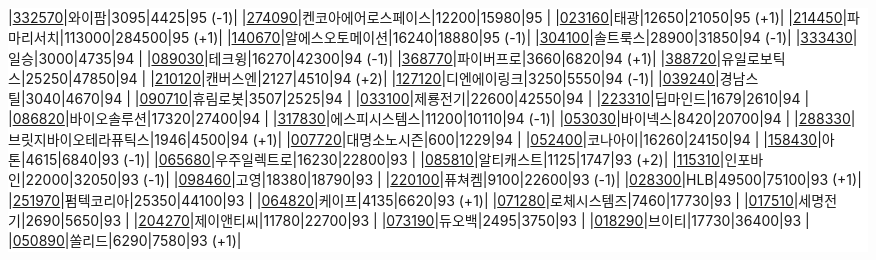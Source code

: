 |[332570](https://finance.daum.net/quotes/A332570)|와이팜|3095|4425|95 (-1)|
|[274090](https://finance.daum.net/quotes/A274090)|켄코아에어로스페이스|12200|15980|95 |
|[023160](https://finance.daum.net/quotes/A023160)|태광|12650|21050|95 (+1)|
|[214450](https://finance.daum.net/quotes/A214450)|파마리서치|113000|284500|95 (+1)|
|[140670](https://finance.daum.net/quotes/A140670)|알에스오토메이션|16240|18880|95 (-1)|
|[304100](https://finance.daum.net/quotes/A304100)|솔트룩스|28900|31850|94 (-1)|
|[333430](https://finance.daum.net/quotes/A333430)|일승|3000|4735|94 |
|[089030](https://finance.daum.net/quotes/A089030)|테크윙|16270|42300|94 (-1)|
|[368770](https://finance.daum.net/quotes/A368770)|파이버프로|3660|6820|94 (+1)|
|[388720](https://finance.daum.net/quotes/A388720)|유일로보틱스|25250|47850|94 |
|[210120](https://finance.daum.net/quotes/A210120)|캔버스엔|2127|4510|94 (+2)|
|[127120](https://finance.daum.net/quotes/A127120)|디엔에이링크|3250|5550|94 (-1)|
|[039240](https://finance.daum.net/quotes/A039240)|경남스틸|3040|4670|94 |
|[090710](https://finance.daum.net/quotes/A090710)|휴림로봇|3507|2525|94 |
|[033100](https://finance.daum.net/quotes/A033100)|제룡전기|22600|42550|94 |
|[223310](https://finance.daum.net/quotes/A223310)|딥마인드|1679|2610|94 |
|[086820](https://finance.daum.net/quotes/A086820)|바이오솔루션|17320|27400|94 |
|[317830](https://finance.daum.net/quotes/A317830)|에스피시스템스|11200|10110|94 (-1)|
|[053030](https://finance.daum.net/quotes/A053030)|바이넥스|8420|20700|94 |
|[288330](https://finance.daum.net/quotes/A288330)|브릿지바이오테라퓨틱스|1946|4500|94 (+1)|
|[007720](https://finance.daum.net/quotes/A007720)|대명소노시즌|600|1229|94 |
|[052400](https://finance.daum.net/quotes/A052400)|코나아이|16260|24150|94 |
|[158430](https://finance.daum.net/quotes/A158430)|아톤|4615|6840|93 (-1)|
|[065680](https://finance.daum.net/quotes/A065680)|우주일렉트로|16230|22800|93 |
|[085810](https://finance.daum.net/quotes/A085810)|알티캐스트|1125|1747|93 (+2)|
|[115310](https://finance.daum.net/quotes/A115310)|인포바인|22000|32050|93 (-1)|
|[098460](https://finance.daum.net/quotes/A098460)|고영|18380|18790|93 |
|[220100](https://finance.daum.net/quotes/A220100)|퓨쳐켐|9100|22600|93 (-1)|
|[028300](https://finance.daum.net/quotes/A028300)|HLB|49500|75100|93 (+1)|
|[251970](https://finance.daum.net/quotes/A251970)|펌텍코리아|25350|44100|93 |
|[064820](https://finance.daum.net/quotes/A064820)|케이프|4135|6620|93 (+1)|
|[071280](https://finance.daum.net/quotes/A071280)|로체시스템즈|7460|17730|93 |
|[017510](https://finance.daum.net/quotes/A017510)|세명전기|2690|5650|93 |
|[204270](https://finance.daum.net/quotes/A204270)|제이앤티씨|11780|22700|93 |
|[073190](https://finance.daum.net/quotes/A073190)|듀오백|2495|3750|93 |
|[018290](https://finance.daum.net/quotes/A018290)|브이티|17730|36400|93 |
|[050890](https://finance.daum.net/quotes/A050890)|쏠리드|6290|7580|93 (+1)|